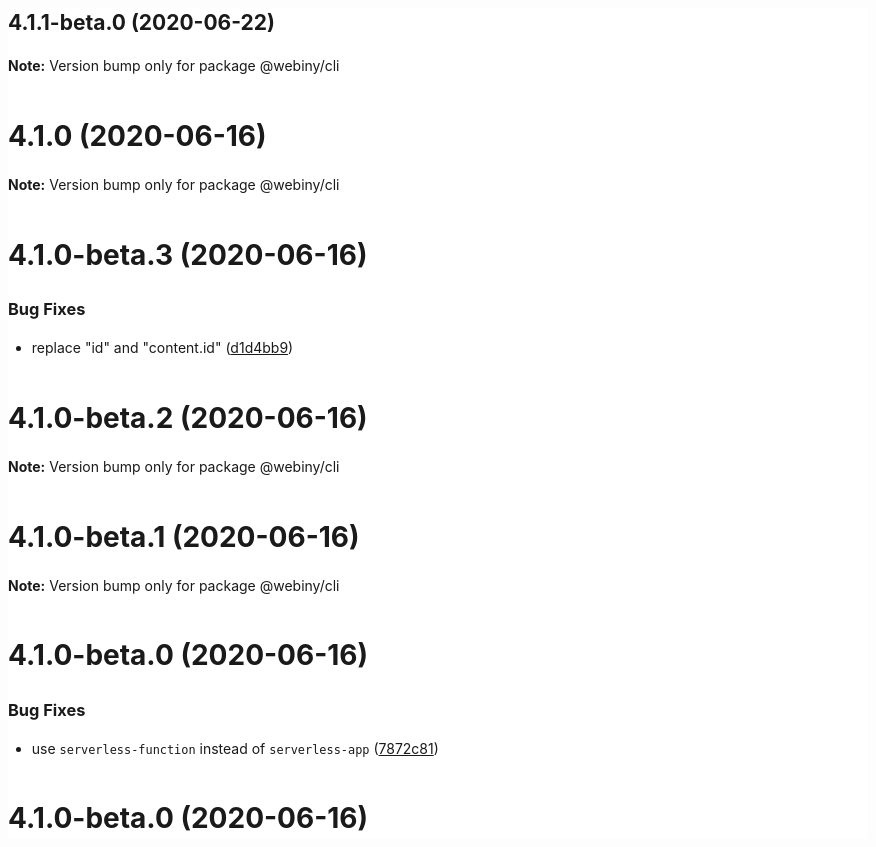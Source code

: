 
## 4.1.1-beta.0 (2020-06-22)

**Note:** Version bump only for package @webiny/cli





# 4.1.0 (2020-06-16)

**Note:** Version bump only for package @webiny/cli





# 4.1.0-beta.3 (2020-06-16)


### Bug Fixes

* replace "id" and "content.id" ([d1d4bb9](https://github.com/webiny/webiny-js/commit/d1d4bb909d99b2b94678dcf3071b77a379687056))





# 4.1.0-beta.2 (2020-06-16)

**Note:** Version bump only for package @webiny/cli





# 4.1.0-beta.1 (2020-06-16)

**Note:** Version bump only for package @webiny/cli





# 4.1.0-beta.0 (2020-06-16)


### Bug Fixes

* use `serverless-function` instead of `serverless-app` ([7872c81](https://github.com/webiny/webiny-js/commit/7872c816d47d763c79a1139744c7400a8895a3fb))





# 4.1.0-beta.0 (2020-06-16)
